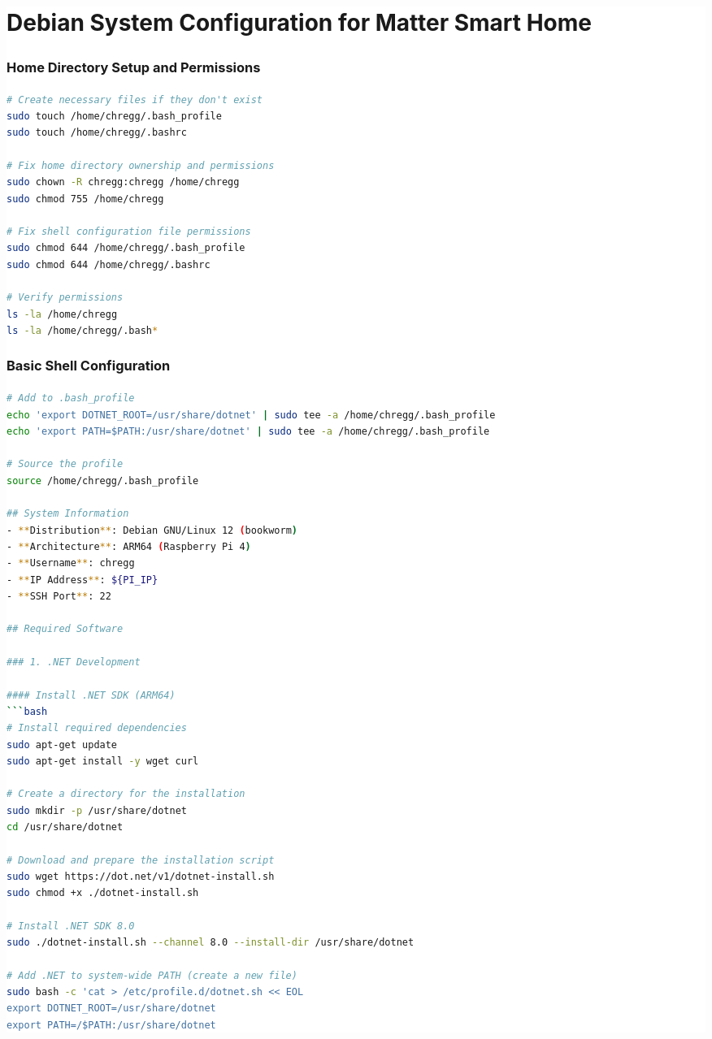 # Debian System Configuration for Matter Smart Home

### Home Directory Setup and Permissions
```bash
# Create necessary files if they don't exist
sudo touch /home/chregg/.bash_profile
sudo touch /home/chregg/.bashrc

# Fix home directory ownership and permissions
sudo chown -R chregg:chregg /home/chregg
sudo chmod 755 /home/chregg

# Fix shell configuration file permissions
sudo chmod 644 /home/chregg/.bash_profile
sudo chmod 644 /home/chregg/.bashrc

# Verify permissions
ls -la /home/chregg
ls -la /home/chregg/.bash*
```

### Basic Shell Configuration
```bash
# Add to .bash_profile
echo 'export DOTNET_ROOT=/usr/share/dotnet' | sudo tee -a /home/chregg/.bash_profile
echo 'export PATH=$PATH:/usr/share/dotnet' | sudo tee -a /home/chregg/.bash_profile

# Source the profile
source /home/chregg/.bash_profile

## System Information
- **Distribution**: Debian GNU/Linux 12 (bookworm)
- **Architecture**: ARM64 (Raspberry Pi 4)
- **Username**: chregg
- **IP Address**: ${PI_IP}
- **SSH Port**: 22

## Required Software

### 1. .NET Development

#### Install .NET SDK (ARM64)
```bash
# Install required dependencies
sudo apt-get update
sudo apt-get install -y wget curl

# Create a directory for the installation
sudo mkdir -p /usr/share/dotnet
cd /usr/share/dotnet

# Download and prepare the installation script
sudo wget https://dot.net/v1/dotnet-install.sh
sudo chmod +x ./dotnet-install.sh

# Install .NET SDK 8.0
sudo ./dotnet-install.sh --channel 8.0 --install-dir /usr/share/dotnet

# Add .NET to system-wide PATH (create a new file)
sudo bash -c 'cat > /etc/profile.d/dotnet.sh << EOL
export DOTNET_ROOT=/usr/share/dotnet
export PATH=/$PATH:/usr/share/dotnet
```
